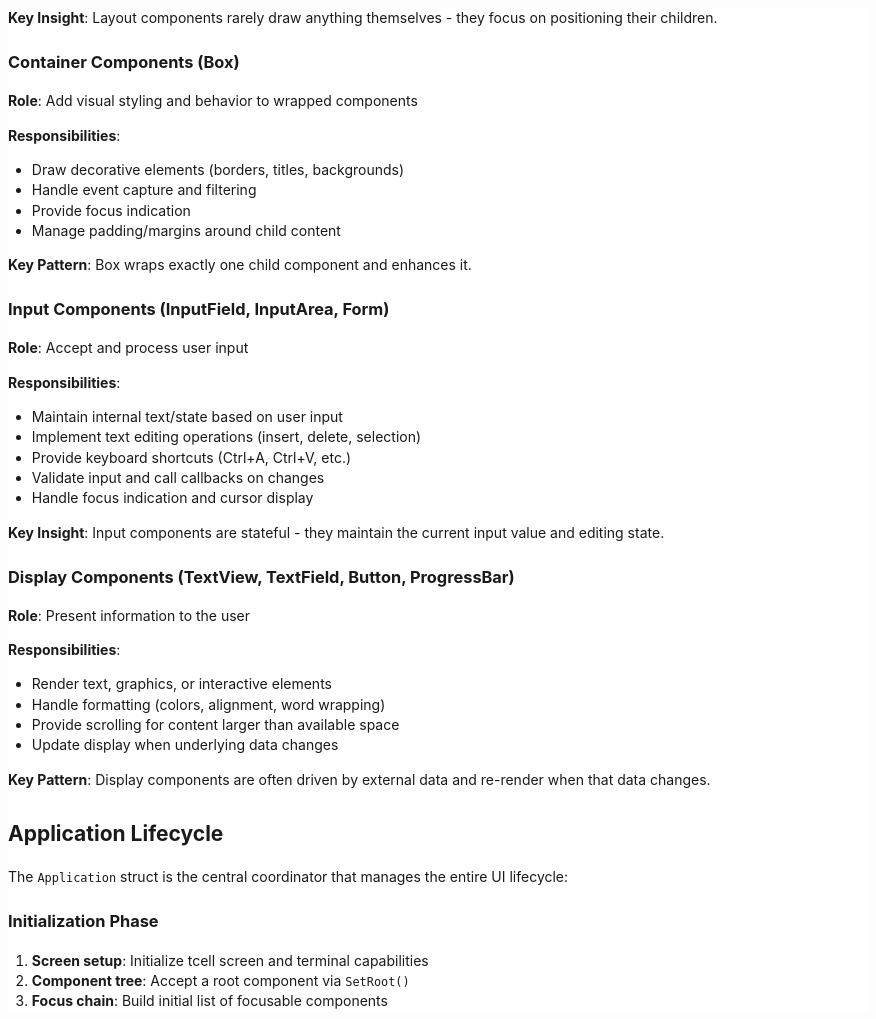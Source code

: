 **Key Insight**: Layout components rarely draw anything themselves - they focus on positioning their
children.

### Container Components (Box)

**Role**: Add visual styling and behavior to wrapped components

**Responsibilities**:

- Draw decorative elements (borders, titles, backgrounds)
- Handle event capture and filtering
- Provide focus indication
- Manage padding/margins around child content

**Key Pattern**: Box wraps exactly one child component and enhances it.

### Input Components (InputField, InputArea, Form)

**Role**: Accept and process user input

**Responsibilities**:

- Maintain internal text/state based on user input
- Implement text editing operations (insert, delete, selection)
- Provide keyboard shortcuts (Ctrl+A, Ctrl+V, etc.)
- Validate input and call callbacks on changes
- Handle focus indication and cursor display

**Key Insight**: Input components are stateful - they maintain the current input value and editing state.

### Display Components (TextView, TextField, Button, ProgressBar)

**Role**: Present information to the user

**Responsibilities**:

- Render text, graphics, or interactive elements
- Handle formatting (colors, alignment, word wrapping)
- Provide scrolling for content larger than available space
- Update display when underlying data changes

**Key Pattern**: Display components are often driven by external data and re-render when that data changes.

## Application Lifecycle

The `Application` struct is the central coordinator that manages the entire UI lifecycle:

### Initialization Phase

1. **Screen setup**: Initialize tcell screen and terminal capabilities
2. **Component tree**: Accept a root component via `SetRoot()`
3. **Focus chain**: Build initial list of focusable components

